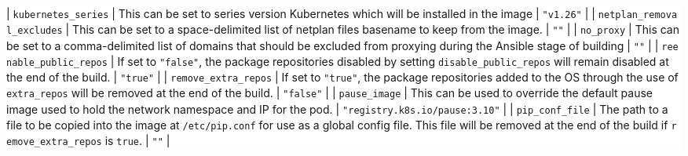 | `kubernetes_series`                                                                                                        | This can be set to series version Kubernetes which will be installed in the image                                                                                                                                                                                                                                                                                                                                                                                                                                                                                                                                                          | `"v1.26"`                     |
| `netplan_removal_excludes`                                                                                                 | This can be set to a space-delimited list of netplan files basename to keep from the image.                                                                                                                                                                                                                                                                                                                                                                                                                                                                                                                                                                  | `""`                          |
| `no_proxy`                                                                                                                 | This can be set to a comma-delimited list of domains that should be excluded from proxying during the Ansible stage of building                                                                                                                                                                                                                                                                                                                                                                                                                                                                                                            | `""`                          |
| `reenable_public_repos`                                                                                                    | If set to `"false"`, the package repositories disabled by setting `disable_public_repos` will remain disabled at the end of the build.                                                                                                                                                                                                                                                                                                                                                                                                                                                                                                     | `"true"`                      |
| `remove_extra_repos`                                                                                                       | If set to `"true"`, the package repositories added to the OS through the use of `extra_repos` will be removed at the end of the build.                                                                                                                                                                                                                                                                                                                                                                                                                                                                                                     | `"false"`                     |
| `pause_image`                                                                                                              | This can be used to override the default pause image used to hold the network namespace and IP for the pod.                                                                                                                                                                                                                                                                                                                                                                                                                                                                                                                                | `"registry.k8s.io/pause:3.10"` |
| `pip_conf_file`                                                                                                            | The path to a file to be copied into the image at `/etc/pip.conf` for use as a global config file. This file will be removed at the end of the build if `remove_extra_repos` is `true`.                                                                                                                                                                                                                                                                                                                                                                                                                                                    | `""`                          |